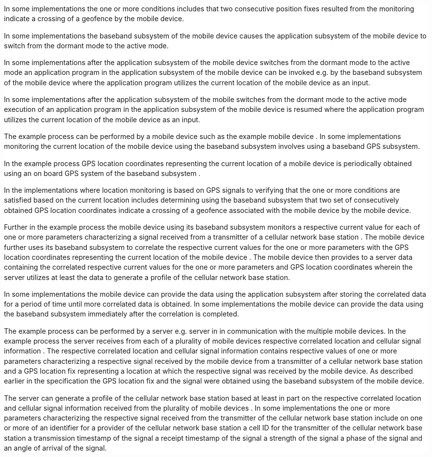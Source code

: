 In some implementations the one or more conditions includes that two consecutive position fixes resulted from the monitoring indicate a crossing of a geofence by the mobile device.

In some implementations the baseband subsystem of the mobile device causes the application subsystem of the mobile device to switch from the dormant mode to the active mode.

In some implementations after the application subsystem of the mobile device switches from the dormant mode to the active mode an application program in the application subsystem of the mobile device can be invoked e.g. by the baseband subsystem of the mobile device where the application program utilizes the current location of the mobile device as an input.

In some implementations after the application subsystem of the mobile switches from the dormant mode to the active mode execution of an application program in the application subsystem of the mobile device is resumed where the application program utilizes the current location of the mobile device as an input.

The example process can be performed by a mobile device such as the example mobile device . In some implementations monitoring the current location of the mobile device using the baseband subsystem involves using a baseband GPS subsystem.

In the example process GPS location coordinates representing the current location of a mobile device is periodically obtained using an on board GPS system of the baseband subsystem .

In the implementations where location monitoring is based on GPS signals to verifying that the one or more conditions are satisfied based on the current location includes determining using the baseband subsystem that two set of consecutively obtained GPS location coordinates indicate a crossing of a geofence associated with the mobile device by the mobile device.

Further in the example process the mobile device using its baseband subsystem monitors a respective current value for each of one or more parameters characterizing a signal received from a transmitter of a cellular network base station . The mobile device further uses its baseband subsystem to correlate the respective current values for the one or more parameters with the GPS location coordinates representing the current location of the mobile device . The mobile device then provides to a server data containing the correlated respective current values for the one or more parameters and GPS location coordinates wherein the server utilizes at least the data to generate a profile of the cellular network base station.

In some implementations the mobile device can provide the data using the application subsystem after storing the correlated data for a period of time until more correlated data is obtained. In some implementations the mobile device can provide the data using the baseband subsystem immediately after the correlation is completed.

The example process can be performed by a server e.g. server in in communication with the multiple mobile devices. In the example process the server receives from each of a plurality of mobile devices respective correlated location and cellular signal information . The respective correlated location and cellular signal information contains respective values of one or more parameters characterizing a respective signal received by the mobile device from a transmitter of a cellular network base station and a GPS location fix representing a location at which the respective signal was received by the mobile device. As described earlier in the specification the GPS location fix and the signal were obtained using the baseband subsystem of the mobile device.

The server can generate a profile of the cellular network base station based at least in part on the respective correlated location and cellular signal information received from the plurality of mobile devices . In some implementations the one or more parameters characterizing the respective signal received from the transmitter of the cellular network base station include on one or more of an identifier for a provider of the cellular network base station a cell ID for the transmitter of the cellular network base station a transmission timestamp of the signal a receipt timestamp of the signal a strength of the signal a phase of the signal and an angle of arrival of the signal.
